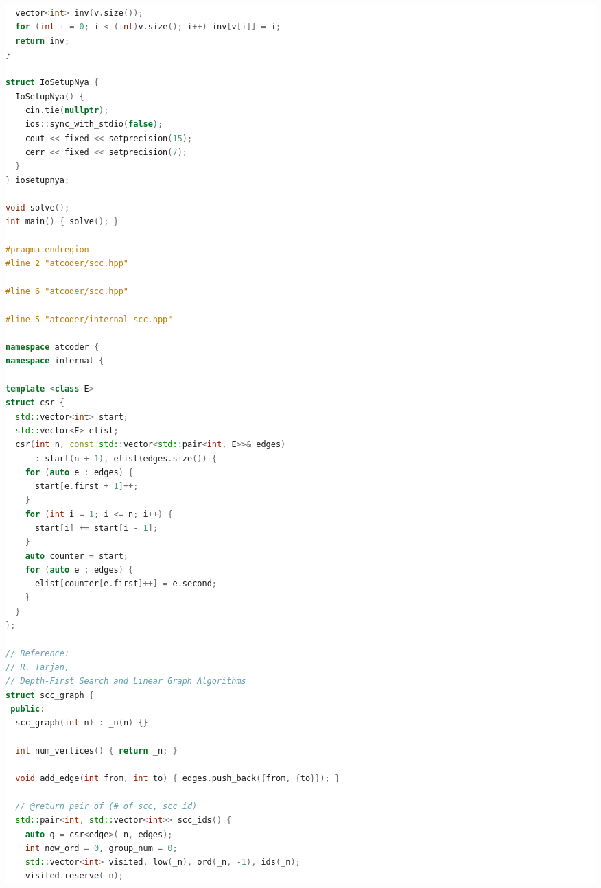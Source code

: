 ```cpp
  vector<int> inv(v.size());
  for (int i = 0; i < (int)v.size(); i++) inv[v[i]] = i;
  return inv;
}

struct IoSetupNya {
  IoSetupNya() {
    cin.tie(nullptr);
    ios::sync_with_stdio(false);
    cout << fixed << setprecision(15);
    cerr << fixed << setprecision(7);
  }
} iosetupnya;

void solve();
int main() { solve(); }

#pragma endregion
#line 2 "atcoder/scc.hpp"

#line 6 "atcoder/scc.hpp"

#line 5 "atcoder/internal_scc.hpp"

namespace atcoder {
namespace internal {

template <class E>
struct csr {
  std::vector<int> start;
  std::vector<E> elist;
  csr(int n, const std::vector<std::pair<int, E>>& edges)
      : start(n + 1), elist(edges.size()) {
    for (auto e : edges) {
      start[e.first + 1]++;
    }
    for (int i = 1; i <= n; i++) {
      start[i] += start[i - 1];
    }
    auto counter = start;
    for (auto e : edges) {
      elist[counter[e.first]++] = e.second;
    }
  }
};

// Reference:
// R. Tarjan,
// Depth-First Search and Linear Graph Algorithms
struct scc_graph {
 public:
  scc_graph(int n) : _n(n) {}

  int num_vertices() { return _n; }

  void add_edge(int from, int to) { edges.push_back({from, {to}}); }

  // @return pair of (# of scc, scc id)
  std::pair<int, std::vector<int>> scc_ids() {
    auto g = csr<edge>(_n, edges);
    int now_ord = 0, group_num = 0;
    std::vector<int> visited, low(_n), ord(_n, -1), ids(_n);
    visited.reserve(_n);
```
